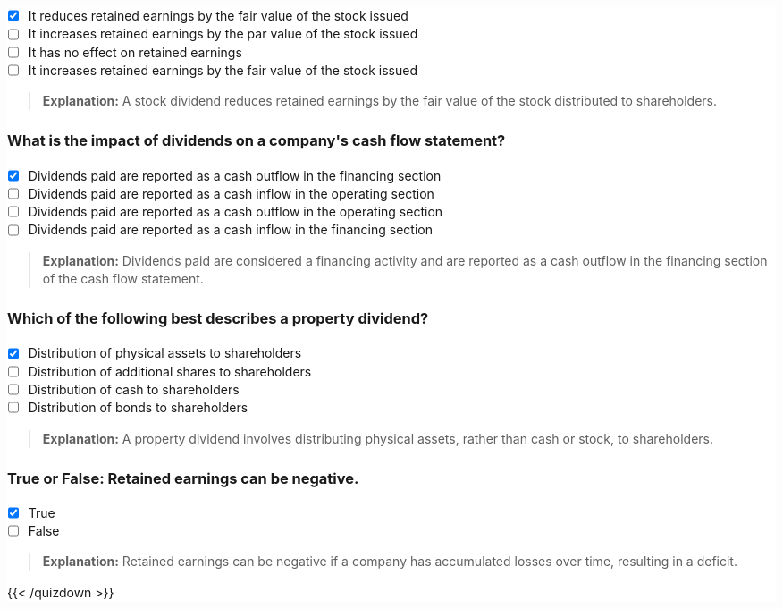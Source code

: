 - [x] It reduces retained earnings by the fair value of the stock issued
- [ ] It increases retained earnings by the par value of the stock issued
- [ ] It has no effect on retained earnings
- [ ] It increases retained earnings by the fair value of the stock issued

> **Explanation:** A stock dividend reduces retained earnings by the fair value of the stock distributed to shareholders.

### What is the impact of dividends on a company's cash flow statement?

- [x] Dividends paid are reported as a cash outflow in the financing section
- [ ] Dividends paid are reported as a cash inflow in the operating section
- [ ] Dividends paid are reported as a cash outflow in the operating section
- [ ] Dividends paid are reported as a cash inflow in the financing section

> **Explanation:** Dividends paid are considered a financing activity and are reported as a cash outflow in the financing section of the cash flow statement.

### Which of the following best describes a property dividend?

- [x] Distribution of physical assets to shareholders
- [ ] Distribution of additional shares to shareholders
- [ ] Distribution of cash to shareholders
- [ ] Distribution of bonds to shareholders

> **Explanation:** A property dividend involves distributing physical assets, rather than cash or stock, to shareholders.

### True or False: Retained earnings can be negative.

- [x] True
- [ ] False

> **Explanation:** Retained earnings can be negative if a company has accumulated losses over time, resulting in a deficit.

{{< /quizdown >}}
